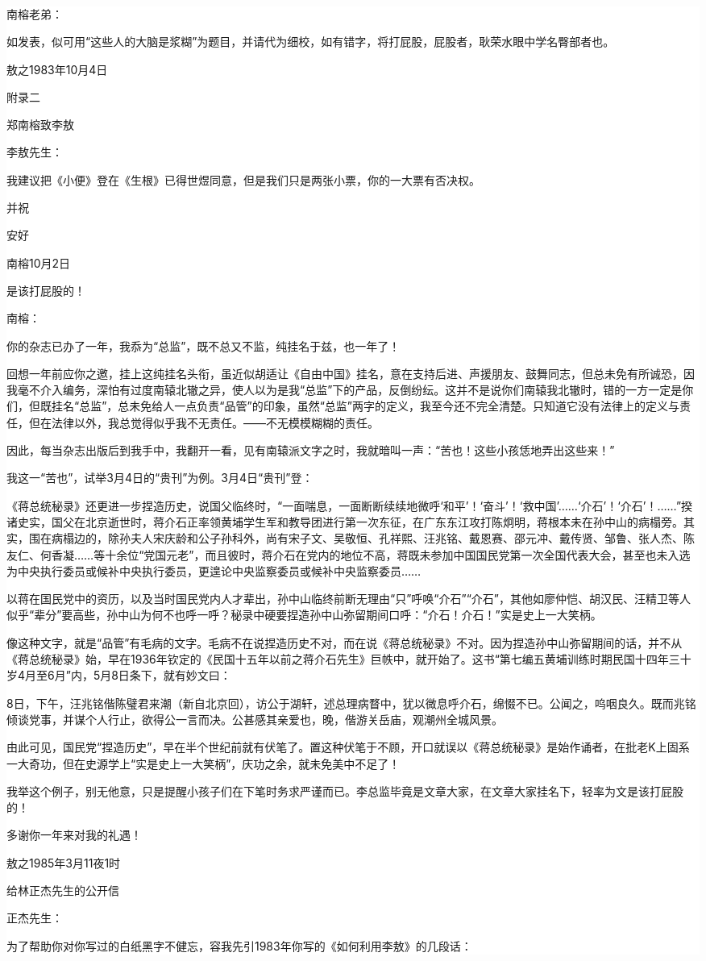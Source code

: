 南榕老弟：

如发表，似可用“这些人的大脑是浆糊”为题目，并请代为细校，如有错字，将打屁股，屁股者，耿荣水眼中学名臀部者也。

敖之1983年10月4日

附录二

郑南榕致李敖

李敖先生：

我建议把《小便》登在《生根》已得世煜同意，但是我们只是两张小票，你的一大票有否决权。

并祝

安好

南榕10月2日



是该打屁股的！

南榕：

你的杂志已办了一年，我忝为“总监”，既不总又不监，纯挂名于兹，也一年了！

回想一年前应你之邀，挂上这纯挂名头衔，虽近似胡适让《自由中国》挂名，意在支持后进、声援朋友、鼓舞同志，但总未免有所诚恐，因我毫不介入编务，深怕有过度南辕北辙之异，使人以为是我“总监”下的产品，反倒纷纭。这并不是说你们南辕我北辙时，错的一方一定是你们，但既挂名“总监”，总未免给人一点负责“品管”的印象，虽然“总监”两字的定义，我至今还不完全清楚。只知道它没有法律上的定义与责任，但在法律以外，我总觉得似乎我不无责任。——不无模模糊糊的责任。

因此，每当杂志出版后到我手中，我翻开一看，见有南辕派文字之时，我就暗叫一声：“苦也！这些小孩恁地弄出这些来！”

我这一“苦也”，试举3月4日的“贵刊”为例。3月4日“贵刊”登：

《蒋总统秘录》还更进一步捏造历史，说国父临终时，“一面喘息，一面断断续续地微呼‘和平’！‘奋斗’！‘救中国’……‘介石’！‘介石’！……”揆诸史实，国父在北京逝世时，蒋介石正率领黄埔学生军和教导团进行第一次东征，在广东东江攻打陈炯明，蒋根本未在孙中山的病榻旁。其实，围在病榻边的，除孙夫人宋庆龄和公子孙科外，尚有宋子文、吴敬恒、孔祥熙、汪兆铭、戴恩赛、邵元冲、戴传贤、邹鲁、张人杰、陈友仁、何香凝……等十余位“党国元老”，而且彼时，蒋介石在党内的地位不高，蒋既未参加中国国民党第一次全国代表大会，甚至也未入选为中央执行委员或候补中央执行委员，更遑论中央监察委员或候补中央监察委员……

以蒋在国民党中的资历，以及当时国民党内人才辈出，孙中山临终前断无理由“只”呼唤“介石”“介石”，其他如廖仲恺、胡汉民、汪精卫等人似乎“辈分”要高些，孙中山为何不也呼一呼？秘录中硬要捏造孙中山弥留期间口呼：“介石！介石！”实是史上一大笑柄。

像这种文字，就是“品管”有毛病的文字。毛病不在说捏造历史不对，而在说《蒋总统秘录》不对。因为捏造孙中山弥留期间的话，并不从《蒋总统秘录》始，早在1936年钦定的《民国十五年以前之蒋介石先生》巨帙中，就开始了。这书“第七编五黄埔训练时期民国十四年三十岁4月至6月”内，5月8日条下，就有妙文曰：

8日，下午，汪兆铭偕陈璧君来潮（新自北京回），访公于湖轩，述总理病瞀中，犹以微息呼介石，绵惙不已。公闻之，呜咽良久。既而兆铭倾谈党事，并谋个人行止，欲得公一言而决。公甚感其亲爱也，晚，偕游关岳庙，观潮州全城风景。

由此可见，国民党“捏造历史”，早在半个世纪前就有伏笔了。置这种伏笔于不顾，开口就误以《蒋总统秘录》是始作诵者，在批老K上固系一大奇功，但在史源学上“实是史上一大笑柄”，庆功之余，就未免美中不足了！

我举这个例子，别无他意，只是提醒小孩子们在下笔时务求严谨而已。李总监毕竟是文章大家，在文章大家挂名下，轻率为文是该打屁股的！

多谢你一年来对我的礼遇！

敖之1985年3月11夜1时



给林正杰先生的公开信

正杰先生：

为了帮助你对你写过的白纸黑字不健忘，容我先引1983年你写的《如何利用李敖》的几段话：

